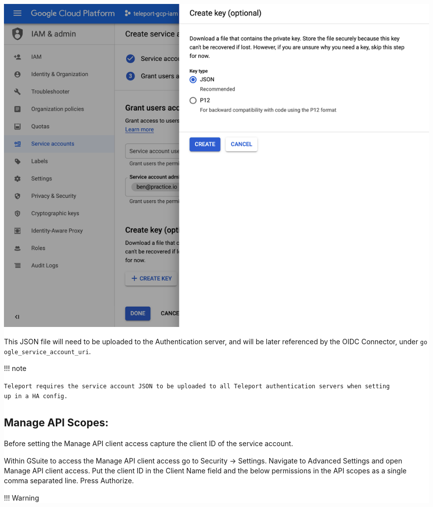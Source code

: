 ![Create OAuth Creds](../../img/gsuite/gsuite-5f-download-json.png)

This JSON file will need to be uploaded to the Authentication server, and will be later referenced by
the OIDC Connector, under `google_service_account_uri`.

!!! note

    Teleport requires the service account JSON to be uploaded to all Teleport authentication servers when setting
    up in a HA config.

## Manage API Scopes:
Before setting the Manage API client access capture the client ID of the service account.

Within GSuite to access the Manage API client access go to Security -> Settings.  Navigate to Advanced Settings and open Manage API client access.  Put the client ID in the Client Name field and the below permissions in the API scopes as a single comma separated line.  Press Authorize.

!!! Warning
